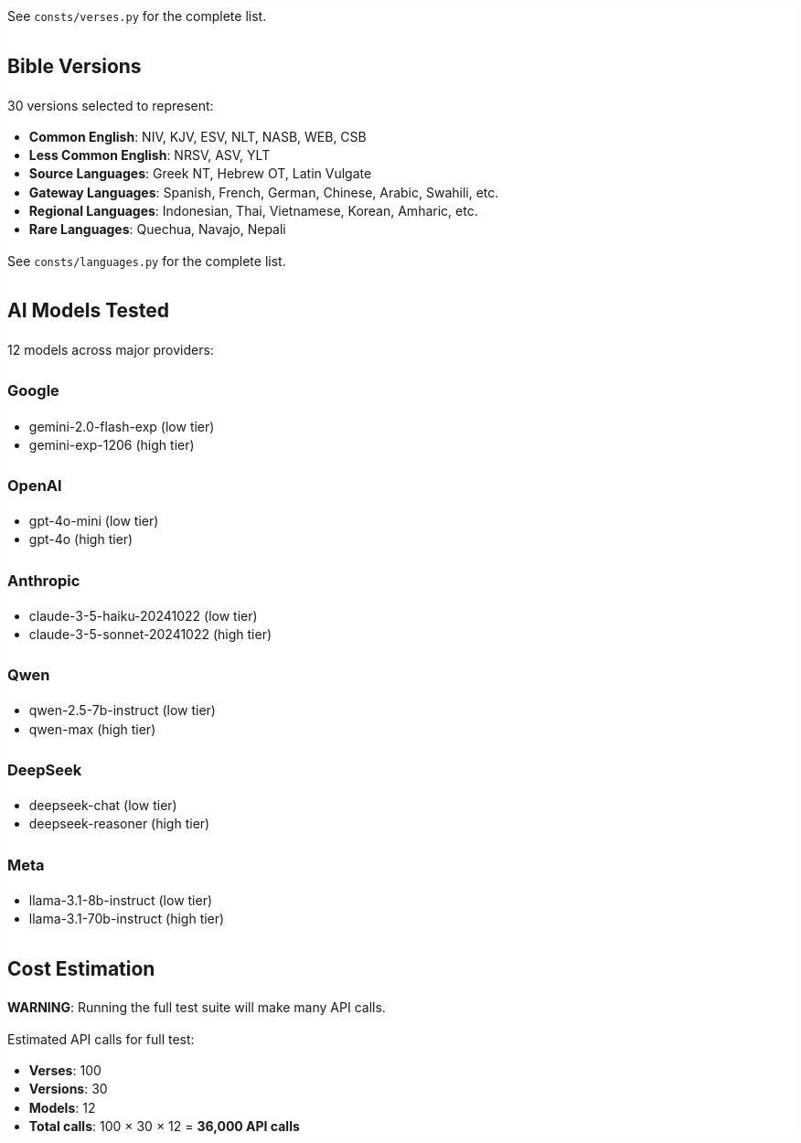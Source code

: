 See `consts/verses.py` for the complete list.

## Bible Versions

30 versions selected to represent:

- **Common English**: NIV, KJV, ESV, NLT, NASB, WEB, CSB
- **Less Common English**: NRSV, ASV, YLT
- **Source Languages**: Greek NT, Hebrew OT, Latin Vulgate
- **Gateway Languages**: Spanish, French, German, Chinese, Arabic, Swahili, etc.
- **Regional Languages**: Indonesian, Thai, Vietnamese, Korean, Amharic, etc.
- **Rare Languages**: Quechua, Navajo, Nepali

See `consts/languages.py` for the complete list.

## AI Models Tested

12 models across major providers:

### Google
- gemini-2.0-flash-exp (low tier)
- gemini-exp-1206 (high tier)

### OpenAI
- gpt-4o-mini (low tier)
- gpt-4o (high tier)

### Anthropic
- claude-3-5-haiku-20241022 (low tier)
- claude-3-5-sonnet-20241022 (high tier)

### Qwen
- qwen-2.5-7b-instruct (low tier)
- qwen-max (high tier)

### DeepSeek
- deepseek-chat (low tier)
- deepseek-reasoner (high tier)

### Meta
- llama-3.1-8b-instruct (low tier)
- llama-3.1-70b-instruct (high tier)

## Cost Estimation

**WARNING**: Running the full test suite will make many API calls.

Estimated API calls for full test:
- **Verses**: 100
- **Versions**: 30
- **Models**: 12
- **Total calls**: 100 × 30 × 12 = **36,000 API calls**
